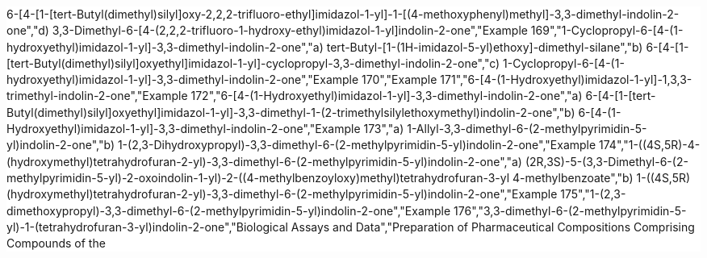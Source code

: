 6-[4-[1-[tert-Butyl(dimethyl)silyl]oxy-2,2,2-trifluoro-ethyl]imidazol-1-yl]-1-[(4-methoxyphenyl)methyl]-3,3-dimethyl-indolin-2-one","d) 3,3-Dimethyl-6-[4-(2,2,2-trifluoro-1-hydroxy-ethyl)imidazol-1-yl]indolin-2-one","Example 169","1-Cyclopropyl-6-[4-(1-hydroxyethyl)imidazol-1-yl]-3,3-dimethyl-indolin-2-one","a) tert-Butyl-[1-(1H-imidazol-5-yl)ethoxy]-dimethyl-silane","b) 6-[4-[1-[tert-Butyl(dimethyl)silyl]oxyethyl]imidazol-1-yl]-cyclopropyl-3,3-dimethyl-indolin-2-one","c) 1-Cyclopropyl-6-[4-(1-hydroxyethyl)imidazol-1-yl]-3,3-dimethyl-indolin-2-one","Example 170","Example 171","6-[4-(1-Hydroxyethyl)imidazol-1-yl]-1,3,3-trimethyl-indolin-2-one","Example 172","6-[4-(1-Hydroxyethyl)imidazol-1-yl]-3,3-dimethyl-indolin-2-one","a) 6-[4-[1-[tert-Butyl(dimethyl)silyl]oxyethyl]imidazol-1-yl]-3,3-dimethyl-1-(2-trimethylsilylethoxymethyl)indolin-2-one","b) 6-[4-(1-Hydroxyethyl)imidazol-1-yl]-3,3-dimethyl-indolin-2-one","Example 173","a) 1-Allyl-3,3-dimethyl-6-(2-methylpyrimidin-5-yl)indolin-2-one","b) 1-(2,3-Dihydroxypropyl)-3,3-dimethyl-6-(2-methylpyrimidin-5-yl)indolin-2-one","Example 174","1-((4S,5R)-4-(hydroxymethyl)tetrahydrofuran-2-yl)-3,3-dimethyl-6-(2-methylpyrimidin-5-yl)indolin-2-one","a) (2R,3S)-5-(3,3-Dimethyl-6-(2-methylpyrimidin-5-yl)-2-oxoindolin-1-yl)-2-((4-methylbenzoyloxy)methyl)tetrahydrofuran-3-yl 4-methylbenzoate","b) 1-((4S,5R)(hydroxymethyl)tetrahydrofuran-2-yl)-3,3-dimethyl-6-(2-methylpyrimidin-5-yl)indolin-2-one","Example 175","1-(2,3-dimethoxypropyl)-3,3-dimethyl-6-(2-methylpyrimidin-5-yl)indolin-2-one","Example 176","3,3-dimethyl-6-(2-methylpyrimidin-5-yl)-1-(tetrahydrofuran-3-yl)indolin-2-one","Biological Assays and Data","Preparation of Pharmaceutical Compositions Comprising Compounds of the